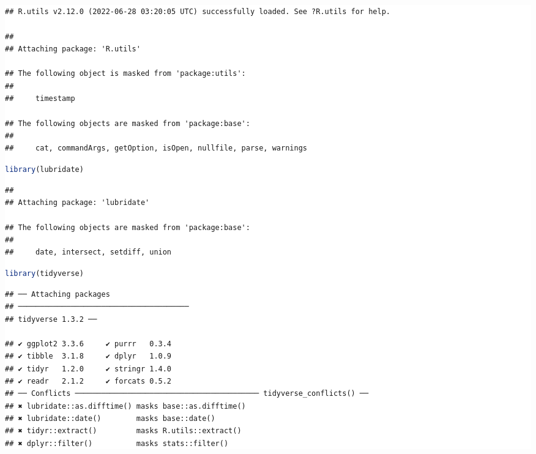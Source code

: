     ## R.utils v2.12.0 (2022-06-28 03:20:05 UTC) successfully loaded. See ?R.utils for help.

    ## 
    ## Attaching package: 'R.utils'

    ## The following object is masked from 'package:utils':
    ## 
    ##     timestamp

    ## The following objects are masked from 'package:base':
    ## 
    ##     cat, commandArgs, getOption, isOpen, nullfile, parse, warnings

``` r
library(lubridate)
```

    ## 
    ## Attaching package: 'lubridate'

    ## The following objects are masked from 'package:base':
    ## 
    ##     date, intersect, setdiff, union

``` r
library(tidyverse)
```

    ## ── Attaching packages
    ## ───────────────────────────────────────
    ## tidyverse 1.3.2 ──

    ## ✔ ggplot2 3.3.6     ✔ purrr   0.3.4
    ## ✔ tibble  3.1.8     ✔ dplyr   1.0.9
    ## ✔ tidyr   1.2.0     ✔ stringr 1.4.0
    ## ✔ readr   2.1.2     ✔ forcats 0.5.2
    ## ── Conflicts ────────────────────────────────────────── tidyverse_conflicts() ──
    ## ✖ lubridate::as.difftime() masks base::as.difftime()
    ## ✖ lubridate::date()        masks base::date()
    ## ✖ tidyr::extract()         masks R.utils::extract()
    ## ✖ dplyr::filter()          masks stats::filter()